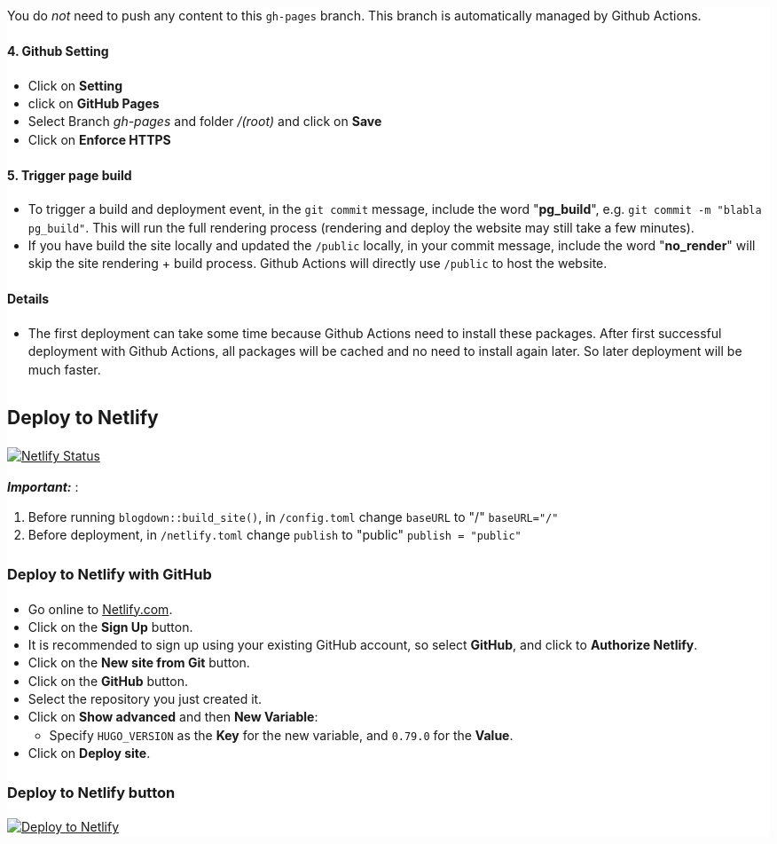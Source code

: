 You do *not* need to push any content to this `gh-pages` branch. This branch is automatically managed by Github Actions. 

#### 4. Github Setting 

* Click on **Setting**
* click on **GitHub Pages** 
* Select Branch *gh-pages* and folder */(root)* and click on **Save**
* Click on **Enforce HTTPS** 

#### 5. Trigger page build

* To trigger a build and deployment event, in the `git commit` message, include the word "**pg_build**", 
e.g. `git commit -m "blabla pg_build"`. This will run the full rendering process (rendering and deploy the website may still take a few minutes).
* If you have build the site locally and updated the `/public` locally, in your commit message, include the word "**no_render**" will skip the site rendering + build process. Github Actions will directly use `/public` to host the website.

#### Details

* The first deployment can take some time because Github Actions need to install these packages. 
After first successful deployment with Github Actions, all packages will be cached and 
no need to install again later. So later deployment will be much faster.

 
## Deploy to Netlify

[![Netlify Status](https://api.netlify.com/api/v1/badges/2de20eae-a002-40ef-8c96-1fe54f9528d4/deploy-status)](https://app.netlify.com/sites/docsy-rmarkdown/deploys)

**_Important:_** :

1. Before running `blogdown::build_site()`, in `/config.toml` change `baseURL` to "/" `baseURL="/"`
1. Before deployment, in `/netlify.toml` change `publish` to "public" `publish = "public"`

### Deploy to Netlify with GitHub

* Go online to [Netlify.com](https://www.netlify.com/).
* Click on the **Sign Up** button.
* It is recommended to sign up using your existing GitHub account, so select **GitHub**, and click to **Authorize Netlify**.
* Click on the **New site from Git** button.
* Click on the **GitHub** button.
* Select the repository you just created it.
* Click on **Show advanced** and then **New Variable**:
  * Specify `HUGO_VERSION` as the **Key** for the new variable, and `0.79.0` for the **Value**.
* Click on **Deploy site**.

### Deploy to Netlify button

[![Deploy to Netlify](https://www.netlify.com/img/deploy/button.svg)](https://app.netlify.com/start/deploy?repository=https://github.com/dcassol/docsy_Rmarkdown)
